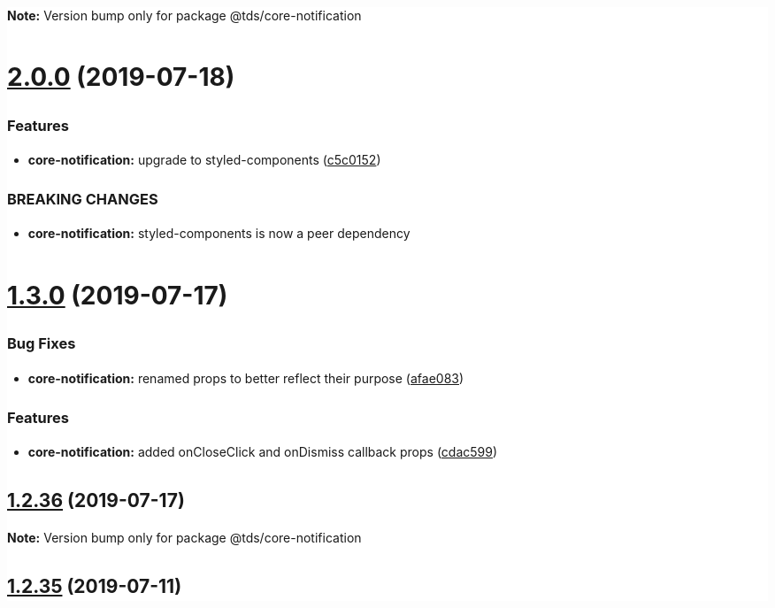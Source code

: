 **Note:** Version bump only for package @tds/core-notification





# [2.0.0](https://github.com/telusdigital/tds/compare/@tds/core-notification@1.3.0...@tds/core-notification@2.0.0) (2019-07-18)


### Features

* **core-notification:** upgrade to styled-components ([c5c0152](https://github.com/telusdigital/tds/commit/c5c0152))


### BREAKING CHANGES

* **core-notification:** styled-components is now a peer dependency





# [1.3.0](https://github.com/telusdigital/tds/compare/@tds/core-notification@1.2.36...@tds/core-notification@1.3.0) (2019-07-17)


### Bug Fixes

* **core-notification:** renamed props to better reflect their purpose ([afae083](https://github.com/telusdigital/tds/commit/afae083))


### Features

* **core-notification:** added onCloseClick and onDismiss callback props ([cdac599](https://github.com/telusdigital/tds/commit/cdac599))





## [1.2.36](https://github.com/telusdigital/tds/compare/@tds/core-notification@1.2.35...@tds/core-notification@1.2.36) (2019-07-17)

**Note:** Version bump only for package @tds/core-notification





## [1.2.35](https://github.com/telusdigital/tds/compare/@tds/core-notification@1.2.34...@tds/core-notification@1.2.35) (2019-07-11)
